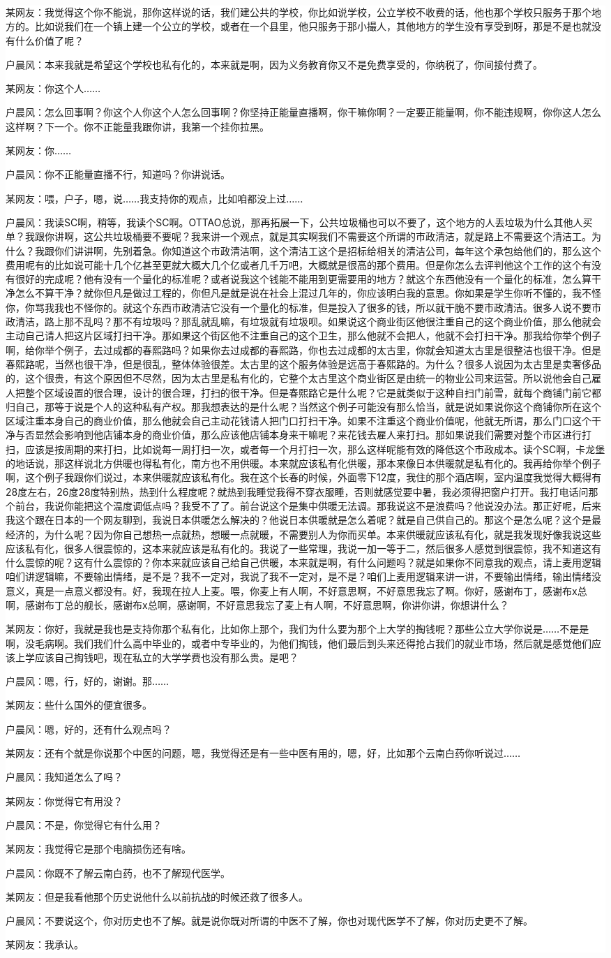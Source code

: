 某网友：我觉得这个你不能说，那你这样说的话，我们建公共的学校，你比如说学校，公立学校不收费的话，他也那个学校只服务于那个地方的。比如说我们在一个镇上建一个公立的学校，或者在一个县里，他只服务于那小撮人，其他地方的学生没有享受到呀，那是不是也就没有什么价值了呢？

户晨风：本来我就是希望这个学校也私有化的，本来就是啊，因为义务教育你又不是免费享受的，你纳税了，你间接付费了。

某网友：你这个人……

户晨风：怎么回事啊？你这个人你这个人怎么回事啊？你坚持正能量直播啊，你干嘛你啊？一定要正能量啊，你不能违规啊，你你这人怎么这样啊？下一个。你不正能量我跟你讲，我第一个挂你拉黑。

某网友：你……

户晨风：你不正能量直播不行，知道吗？你讲说话。

某网友：喂，户子，嗯，说……我支持你的观点，比如咱都没上过……

户晨风：我读SC啊，稍等，我读个SC啊。OTTAO总说，那再拓展一下，公共垃圾桶也可以不要了，这个地方的人丢垃圾为什么其他人买单？我跟你讲啊，这公共垃圾桶要不要呢？我来讲一个观点，就是其实啊我们不需要这个所谓的市政清洁，就是路上不需要这个清洁工。为什么？我跟你们讲讲啊，先别着急。你知道这个市政清洁啊，这个清洁工这个是招标给相关的清洁公司，每年这个承包给他们的，那么这个费用呢有的比如说可能十几个亿甚至更就大概大几个亿或者几千万吧，大概就是很高的那个费用。但是你怎么去评判他这个工作的这个有没有很好的完成呢？他有没有一个量化的标准呢？或者说我这个钱能不能用到更需要用的地方？就这个东西他没有一个量化的标准，怎么算干净怎么不算干净？就你但凡是做过工程的，你但凡是就是说在社会上混过几年的，你应该明白我的意思。你如果是学生你听不懂的，我不怪你，你骂我我也不怪你的。就这个东西市政清洁它没有一个量化的标准，但是投入了很多的钱，所以就干脆不要市政清洁。很多人说不要市政清洁，路上那不乱吗？那不有垃圾吗？那乱就乱嘛，有垃圾就有垃圾呗。如果说这个商业街区他很注重自己的这个商业价值，那么他就会主动自己请人把这片区域打扫干净。那如果这个街区他不注重自己的这个卫生，那么他就不会把人，他就不会打扫干净。那我给你举个例子啊，给你举个例子，去过成都的春熙路吗？如果你去过成都的春熙路，你也去过成都的太古里，你就会知道太古里是很整洁也很干净。但是春熙路呢，当然也很干净，但是很乱，整体体验很差。太古里的这个服务体验是远高于春熙路的。为什么？很多人说因为太古里是卖奢侈品的，这个很贵，有这个原因但不尽然，因为太古里是私有化的，它整个太古里这个商业街区是由统一的物业公司来运营。所以说他会自己雇人把整个区域设置的很合理，设计的很合理，打扫的很干净。但是春熙路它是什么呢？它是就类似于这种自扫门前雪，就每个商铺门前它都归自己，那等于说是个人的这种私有产权。那我想表达的是什么呢？当然这个例子可能没有那么恰当，就是说如果说你这个商铺你所在这个区域注重本身自己的商业价值，那么他就会自己主动花钱请人把门口打扫干净。如果不注重这个商业价值呢，他就无所谓，那么门口这个干净与否显然会影响到他店铺本身的商业价值，那么应该他店铺本身来干嘛呢？来花钱去雇人来打扫。那如果说我们需要对整个市区进行打扫，应该是按周期的来打扫，比如说每一周打扫一次，或者每一个月打扫一次，那么这样呢能有效的降低这个市政成本。读个SC啊，卡龙堡的地话说，那这样说北方供暖也得私有化，南方也不用供暖。本来就应该私有化供暖，那本来像日本供暖就是私有化的。我再给你举个例子啊，这个例子我跟你们说过，本来供暖就应该私有化。我在这个长春的时候，外面零下12度，我住的那个酒店啊，室内温度我觉得大概得有28度左右，26度28度特别热，热到什么程度呢？就热到我睡觉我得不穿衣服睡，否则就感觉要中暑，我必须得把窗户打开。我打电话问那个前台，我说你能把这个温度调低点吗？我受不了了。前台说这个是集中供暖无法调。那我说这不是浪费吗？他说没办法。那正好呢，后来我这个跟在日本的一个网友聊到，我说日本供暖怎么解决的？他说日本供暖就是怎么着呢？就是自己供自己的。那这个是怎么呢？这个是最经济的，为什么呢？因为你自己想热一点就热，想暖一点就暖，不需要别人为你而买单。本来供暖就应该私有化，就是我发现好像我说这些应该私有化，很多人很震惊的，这本来就应该是私有化的。我说了一些常理，我说一加一等于二，然后很多人感觉到很震惊，我不知道这有什么震惊的呢？这有什么震惊的？你本来就应该自己给自己供暖，本来就是啊，有什么问题吗？就是如果你不同意我的观点，请上麦用逻辑咱们讲逻辑嘛，不要输出情绪，是不是？我不一定对，我说了我不一定对，是不是？咱们上麦用逻辑来讲一讲，不要输出情绪，输出情绪没意义，真是一点意义都没有。好，我现在拉人上麦。喂，你麦上有人啊，不好意思啊，不好意思我忘了啊。你好，感谢布丁，感谢布x总啊，感谢布丁总的舰长，感谢布x总啊，感谢啊，不好意思我忘了麦上有人啊，不好意思啊，你讲你讲，你想讲什么？

某网友：你好，我就是我也是支持你那个私有化，比如你上那个，我们为什么要为那个上大学的掏钱呢？那些公立大学你说是……不是是啊，没毛病啊。我们我们什么高中毕业的，或者中专毕业的，为他们掏钱，他们最后到头来还得抢占我们的就业市场，然后就是感觉他们应该上学应该自己掏钱吧，现在私立的大学学费也没有那么贵。是吧？

户晨风：嗯，行，好的，谢谢。那……

某网友：些什么国外的便宜很多。

户晨风：嗯，好的，还有什么观点吗？

某网友：还有个就是你说那个中医的问题，嗯，我觉得还是有一些中医有用的，嗯，好，比如那个云南白药你听说过……

户晨风：我知道怎么了吗？

某网友：你觉得它有用没？

户晨风：不是，你觉得它有什么用？

某网友：我觉得它是那个电脑损伤还有啥。

户晨风：你既不了解云南白药，也不了解现代医学。

某网友：但是我看他那个历史说他什么以前抗战的时候还救了很多人。

户晨风：不要说这个，你对历史也不了解。就是说你既对所谓的中医不了解，你也对现代医学不了解，你对历史更不了解。

某网友：我承认。

